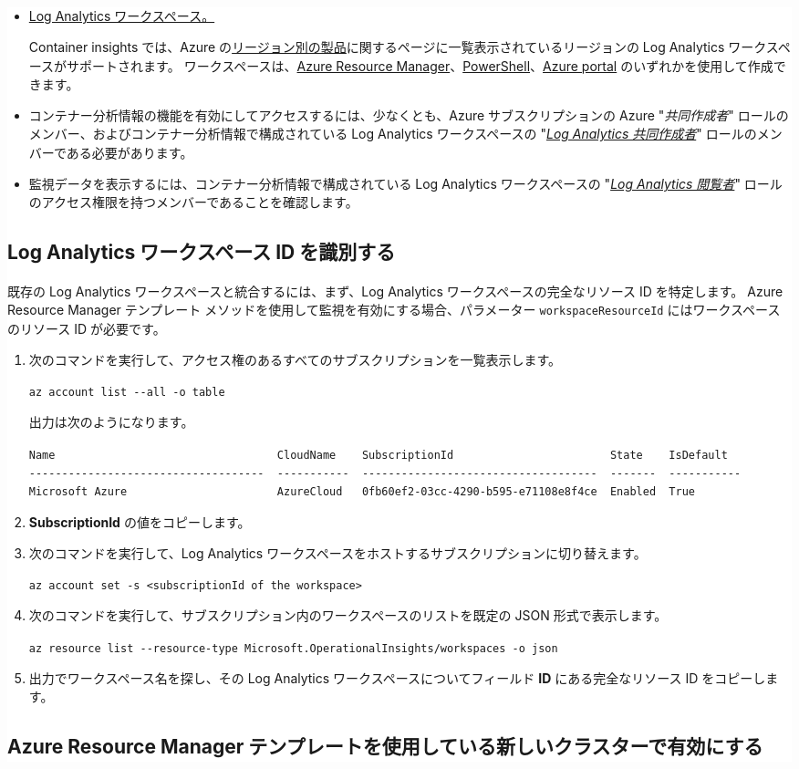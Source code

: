 - [Log Analytics ワークスペース。](../logs/design-logs-deployment.md)

    Container insights では、Azure の[リージョン別の製品](https://azure.microsoft.com/global-infrastructure/services/?regions=all&products=monitor)に関するページに一覧表示されているリージョンの Log Analytics ワークスペースがサポートされます。 ワークスペースは、[Azure Resource Manager](../logs/resource-manager-workspace.md)、[PowerShell](../logs/powershell-workspace-configuration.md?toc=%2fpowershell%2fmodule%2ftoc.json)、[Azure portal](../logs/quick-create-workspace.md) のいずれかを使用して作成できます。

- コンテナー分析情報の機能を有効にしてアクセスするには、少なくとも、Azure サブスクリプションの Azure "*共同作成者*" ロールのメンバー、およびコンテナー分析情報で構成されている Log Analytics ワークスペースの "[*Log Analytics 共同作成者*](../logs/manage-access.md#manage-access-using-azure-permissions)" ロールのメンバーである必要があります。

- 監視データを表示するには、コンテナー分析情報で構成されている Log Analytics ワークスペースの "[*Log Analytics 閲覧者*](../logs/manage-access.md#manage-access-using-azure-permissions)" ロールのアクセス権限を持つメンバーであることを確認します。

## <a name="identify-your-log-analytics-workspace-id"></a>Log Analytics ワークスペース ID を識別する

 既存の Log Analytics ワークスペースと統合するには、まず、Log Analytics ワークスペースの完全なリソース ID を特定します。 Azure Resource Manager テンプレート メソッドを使用して監視を有効にする場合、パラメーター `workspaceResourceId` にはワークスペースのリソース ID が必要です。

1. 次のコマンドを実行して、アクセス権のあるすべてのサブスクリプションを一覧表示します。

    ```azurecli
    az account list --all -o table
    ```

    出力は次のようになります。

    ```azurecli
    Name                                  CloudName    SubscriptionId                        State    IsDefault
    ------------------------------------  -----------  ------------------------------------  -------  -----------
    Microsoft Azure                       AzureCloud   0fb60ef2-03cc-4290-b595-e71108e8f4ce  Enabled  True
    ```

1. **SubscriptionId** の値をコピーします。

1. 次のコマンドを実行して、Log Analytics ワークスペースをホストするサブスクリプションに切り替えます。

    ```azurecli
    az account set -s <subscriptionId of the workspace>
    ```

1. 次のコマンドを実行して、サブスクリプション内のワークスペースのリストを既定の JSON 形式で表示します。

    ```
    az resource list --resource-type Microsoft.OperationalInsights/workspaces -o json
    ```

1. 出力でワークスペース名を探し、その Log Analytics ワークスペースについてフィールド **ID** にある完全なリソース ID をコピーします。

## <a name="enable-for-a-new-cluster-using-an-azure-resource-manager-template"></a>Azure Resource Manager テンプレートを使用している新しいクラスターで有効にする
